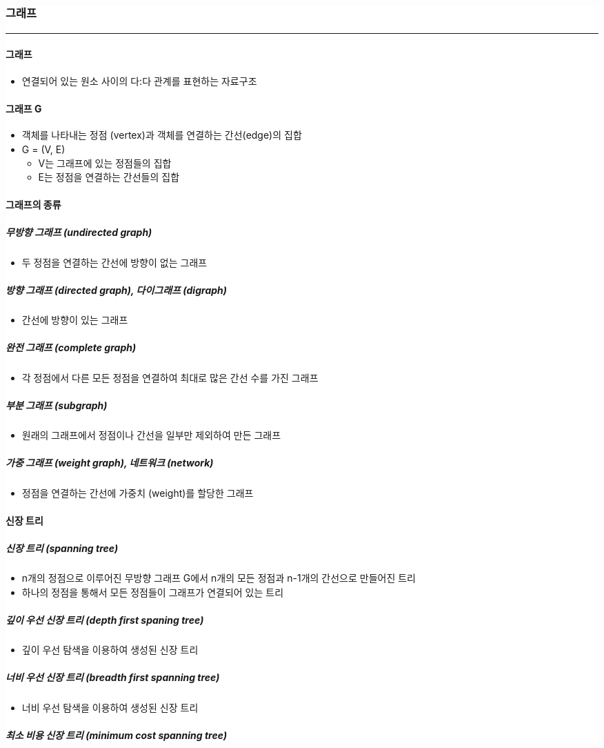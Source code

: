 

### 그래프

---

#### 그래프 

- 연결되어 있는 원소 사이의 다:다 관계를 표현하는 자료구조



#### 그래프 G

- 객체를 나타내는 정점 (vertex)과 객체를 연결하는 간선(edge)의 집합
- G = (V, E)
  - V는 그래프에 있는 정점들의 집합
  - E는 정점을 연결하는 간선들의 집합



#### 그래프의 종류

##### 무방향 그래프 (undirected graph)

- 두 정점을 연결하는 간선에 방향이 없는 그래프

##### 방향 그래프 (directed graph), 다이그래프 (digraph)

- 간선에 방향이 있는 그래프

##### 완전 그래프 (complete graph)

- 각 정점에서 다른 모든 정점을 연결하여 최대로 많은 간선 수를 가진 그래프

##### 부분 그래프 (subgraph)

- 원래의 그래프에서 정점이나 간선을 일부만 제외하여 만든 그래프

##### 가중 그래프 (weight graph), 네트워크 (network)

- 정점을 연결하는 간선에 가중치 (weight)를 할당한 그래프



#### 신장 트리

##### 신장 트리 (spanning tree)

- n개의 정점으로 이루어진 무방향 그래프 G에서 n개의 모든 정점과 n-1개의 간선으로 만들어진 트리
- 하나의 정점을 통해서 모든 정점들이 그래프가 연결되어 있는 트리

##### 깊이 우선 신장 트리 (depth first spaning tree)

- 깊이 우선 탐색을 이용하여 생성된 신장 트리

##### 너비 우선 신장 트리 (breadth first spanning tree)

- 너비 우선 탐색을 이용하여 생성된 신장 트리

##### 최소 비용 신장 트리 (minimum cost spanning tree)
